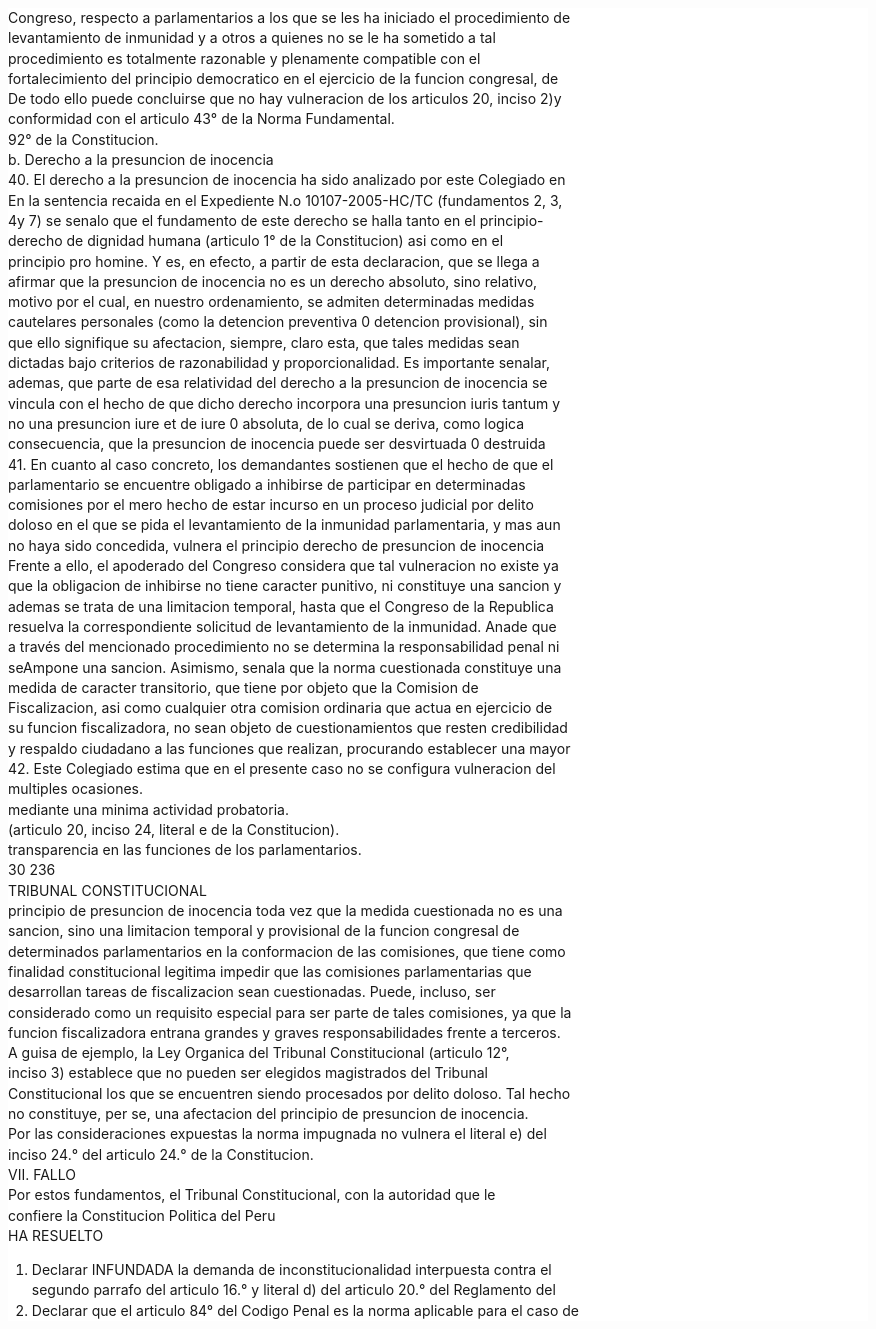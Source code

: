Congreso, respecto a parlamentarios a los que se les ha iniciado el procedimiento de  
levantamiento de inmunidad y a otros a quienes no se le ha sometido a tal  
procedimiento es totalmente razonable y plenamente compatible con el  
fortalecimiento del principio democratico en el ejercicio de la funcion congresal, de  
De todo ello puede concluirse que no hay vulneracion de los articulos 20, inciso 2)y  
conformidad con el articulo 43° de la Norma Fundamental.  
92° de la Constitucion.  
b. Derecho a la presuncion de inocencia  
40. El derecho a la presuncion de inocencia ha sido analizado por este Colegiado en  
En la sentencia recaida en el Expediente N.o 10107-2005-HC/TC (fundamentos 2, 3,  
4y 7) se senalo que el fundamento de este derecho se halla tanto en el principio-  
derecho de dignidad humana (articulo 1° de la Constitucion) asi como en el  
principio pro homine. Y es, en efecto, a partir de esta declaracion, que se llega a  
afirmar que la presuncion de inocencia no es un derecho absoluto, sino relativo,  
motivo por el cual, en nuestro ordenamiento, se admiten determinadas medidas  
cautelares personales (como la detencion preventiva 0 detencion provisional), sin  
que ello signifique su afectacion, siempre, claro esta, que tales medidas sean  
dictadas bajo criterios de razonabilidad y proporcionalidad. Es importante senalar,  
ademas, que parte de esa relatividad del derecho a la presuncion de inocencia se  
vincula con el hecho de que dicho derecho incorpora una presuncion iuris tantum y  
no una presuncion iure et de iure 0 absoluta, de lo cual se deriva, como logica  
consecuencia, que la presuncion de inocencia puede ser desvirtuada 0 destruida  
41. En cuanto al caso concreto, los demandantes sostienen que el hecho de que el  
parlamentario se encuentre obligado a inhibirse de participar en determinadas  
comisiones por el mero hecho de estar incurso en un proceso judicial por delito  
doloso en el que se pida el levantamiento de la inmunidad parlamentaria, y mas aun  
no haya sido concedida, vulnera el principio derecho de presuncion de inocencia  
Frente a ello, el apoderado del Congreso considera que tal vulneracion no existe ya  
que la obligacion de inhibirse no tiene caracter punitivo, ni constituye una sancion y  
ademas se trata de una limitacion temporal, hasta que el Congreso de la Republica  
resuelva la correspondiente solicitud de levantamiento de la inmunidad. Anade que  
a través del mencionado procedimiento no se determina la responsabilidad penal ni  
seAmpone una sancion. Asimismo, senala que la norma cuestionada constituye una  
medida de caracter transitorio, que tiene por objeto que la Comision de  
Fiscalizacion, asi como cualquier otra comision ordinaria que actua en ejercicio de  
su funcion fiscalizadora, no sean objeto de cuestionamientos que resten credibilidad  
y respaldo ciudadano a las funciones que realizan, procurando establecer una mayor  
42. Este Colegiado estima que en el presente caso no se configura vulneracion del  
multiples ocasiones.  
mediante una minima actividad probatoria.  
(articulo 20, inciso 24, literal e de la Constitucion).  
transparencia en las funciones de los parlamentarios.  
30 236  
TRIBUNAL CONSTITUCIONAL  
principio de presuncion de inocencia toda vez que la medida cuestionada no es una  
sancion, sino una limitacion temporal y provisional de la funcion congresal de  
determinados parlamentarios en la conformacion de las comisiones, que tiene como  
finalidad constitucional legitima impedir que las comisiones parlamentarias que  
desarrollan tareas de fiscalizacion sean cuestionadas. Puede, incluso, ser  
considerado como un requisito especial para ser parte de tales comisiones, ya que la  
funcion fiscalizadora entrana grandes y graves responsabilidades frente a terceros.  
A guisa de ejemplo, la Ley Organica del Tribunal Constitucional (articulo 12°,  
inciso 3) establece que no pueden ser elegidos magistrados del Tribunal  
Constitucional los que se encuentren siendo procesados por delito doloso. Tal hecho  
no constituye, per se, una afectacion del principio de presuncion de inocencia.  
Por las consideraciones expuestas la norma impugnada no vulnera el literal e) del  
inciso 24.° del articulo 24.° de la Constitucion.  
VII. FALLO  
Por estos fundamentos, el Tribunal Constitucional, con la autoridad que le  
confiere la Constitucion Politica del Peru  
HA RESUELTO  
1. Declarar INFUNDADA la demanda de inconstitucionalidad interpuesta contra el  
segundo parrafo del articulo 16.° y literal d) del articulo 20.° del Reglamento del  
2. Declarar que el articulo 84° del Codigo Penal es la norma aplicable para el caso de  